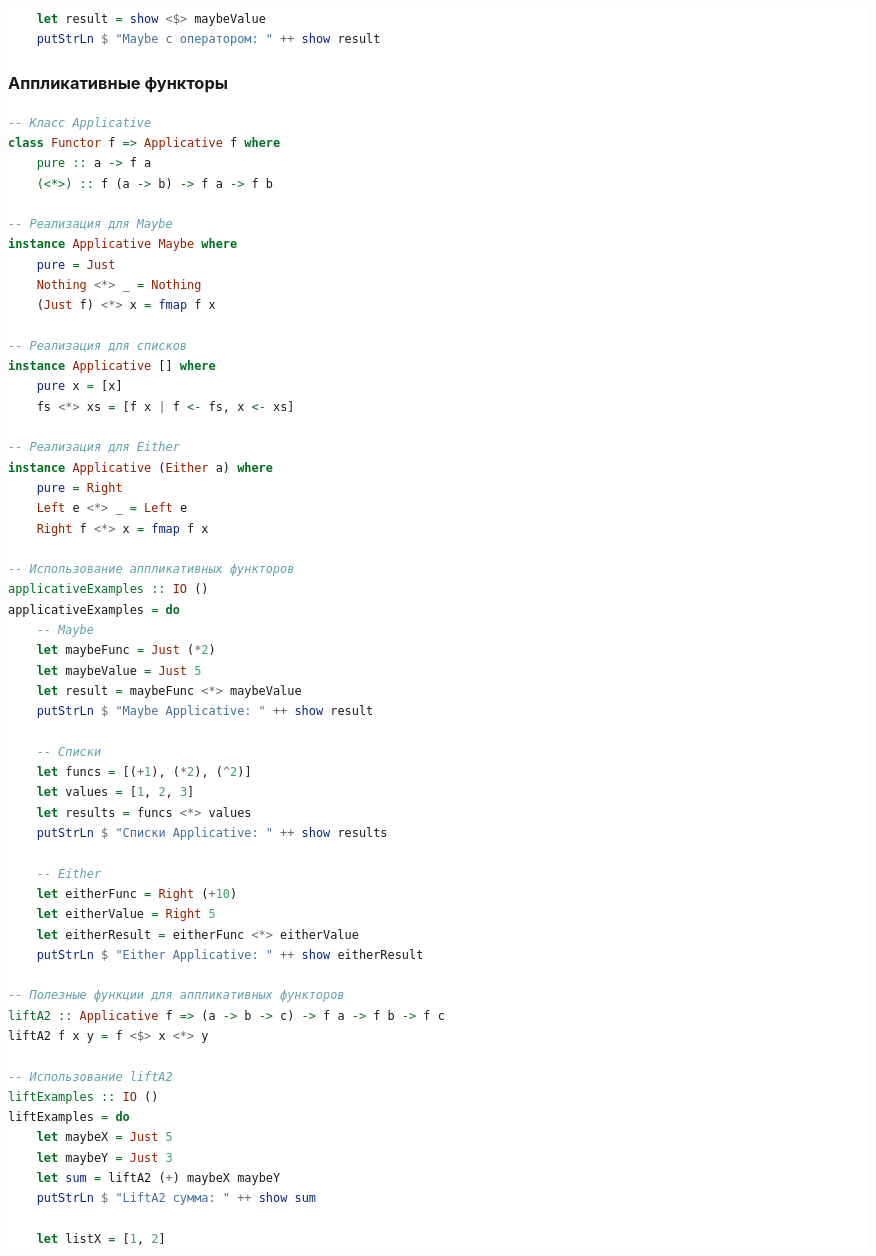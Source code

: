 ```haskell
    let result = show <$> maybeValue
    putStrLn $ "Maybe с оператором: " ++ show result
```

### Аппликативные функторы

```haskell
-- Класс Applicative
class Functor f => Applicative f where
    pure :: a -> f a
    (<*>) :: f (a -> b) -> f a -> f b

-- Реализация для Maybe
instance Applicative Maybe where
    pure = Just
    Nothing <*> _ = Nothing
    (Just f) <*> x = fmap f x

-- Реализация для списков
instance Applicative [] where
    pure x = [x]
    fs <*> xs = [f x | f <- fs, x <- xs]

-- Реализация для Either
instance Applicative (Either a) where
    pure = Right
    Left e <*> _ = Left e
    Right f <*> x = fmap f x

-- Использование аппликативных функторов
applicativeExamples :: IO ()
applicativeExamples = do
    -- Maybe
    let maybeFunc = Just (*2)
    let maybeValue = Just 5
    let result = maybeFunc <*> maybeValue
    putStrLn $ "Maybe Applicative: " ++ show result
    
    -- Списки
    let funcs = [(+1), (*2), (^2)]
    let values = [1, 2, 3]
    let results = funcs <*> values
    putStrLn $ "Списки Applicative: " ++ show results
    
    -- Either
    let eitherFunc = Right (+10)
    let eitherValue = Right 5
    let eitherResult = eitherFunc <*> eitherValue
    putStrLn $ "Either Applicative: " ++ show eitherResult

-- Полезные функции для аппликативных функторов
liftA2 :: Applicative f => (a -> b -> c) -> f a -> f b -> f c
liftA2 f x y = f <$> x <*> y

-- Использование liftA2
liftExamples :: IO ()
liftExamples = do
    let maybeX = Just 5
    let maybeY = Just 3
    let sum = liftA2 (+) maybeX maybeY
    putStrLn $ "LiftA2 сумма: " ++ show sum
    
    let listX = [1, 2]
```